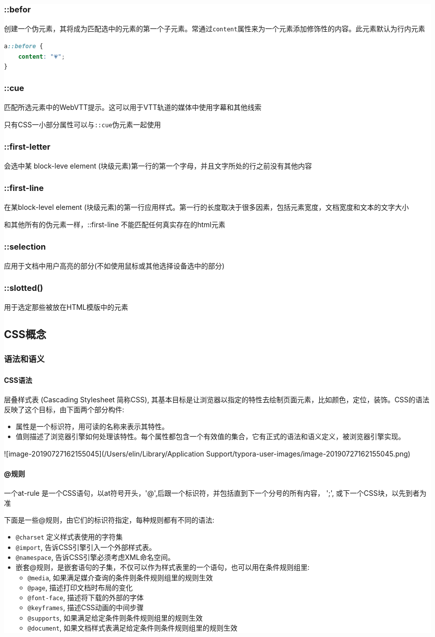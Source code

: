 ### ::befor

创建一个伪元素，其将成为匹配选中的元素的第一个子元素。常通过`content`属性来为一个元素添加修饰性的内容。此元素默认为行内元素

```css
a::before {
	content: "💗";
}
```

### ::cue

匹配所选元素中的WebVTT提示。这可以用于VTT轨道的媒体中使用字幕和其他线索

只有CSS一小部分属性可以与`::cue`伪元素一起使用

### ::first-letter

会选中某 block-leve  element (块级元素)第一行的第一个字母，并且文字所处的行之前没有其他内容

### ::first-line

在某block-level element (块级元素)的第一行应用样式。第一行的长度取决于很多因素，包括元素宽度，文档宽度和文本的文字大小

和其他所有的伪元素一样，::first-line 不能匹配任何真实存在的html元素

### ::selection

应用于文档中用户高亮的部分(不如使用鼠标或其他选择设备选中的部分)

### ::slotted()

用于选定那些被放在HTML模版中的元素



## CSS概念

### 语法和语义

#### CSS语法

层叠样式表 (Cascading Stylesheet 简称CSS), 其基本目标是让浏览器以指定的特性去绘制页面元素，比如颜色，定位，装饰。CSS的语法反映了这个目标，由下面两个部分构件:

* 属性是一个标识符，用可读的名称来表示其特性。
* 值则描述了浏览器引擎如何处理该特性。每个属性都包含一个有效值的集合，它有正式的语法和语义定义，被浏览器引擎实现。

![image-20190727162155045](/Users/elin/Library/Application Support/typora-user-images/image-20190727162155045.png)

#### @规则

一个at-rule 是一个CSS语句，以at符号开头，'@',后跟一个标识符，并包括直到下一个分号的所有内容， ';', 或下一个CSS块，以先到者为准

下面是一些@规则，由它们的标识符指定，每种规则都有不同的语法:

* `@charset` 定义样式表使用的字符集
* `@import`, 告诉CSS引擎引入一个外部样式表。
* `@namespace`, 告诉CSS引擎必须考虑XML命名空间。
* 嵌套@规则，是嵌套语句的子集，不仅可以作为样式表里的一个语句，也可以用在条件规则组里:
  * `@media`, 如果满足媒介查询的条件则条件规则组里的规则生效
  * `@page`, 描述打印文档时布局的变化
  * `@font-face`, 描述将下载的外部的字体
  * `@keyframes`, 描述CSS动画的中间步骤
  * `@supports`, 如果满足给定条件则条件规则组里的规则生效
  * `@document`, 如果文档样式表满足给定条件则条件规则组里的规则生效
